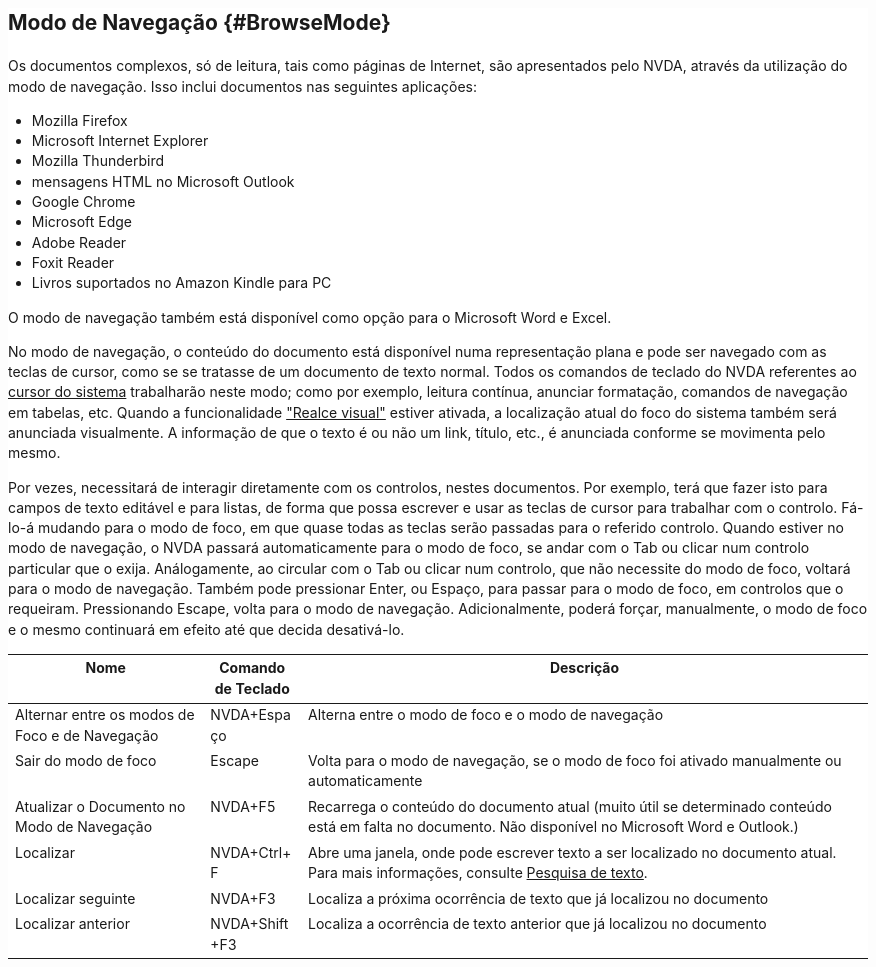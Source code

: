 

## Modo de Navegação {#BrowseMode}

Os documentos complexos, só de leitura, tais como páginas de Internet, são apresentados pelo NVDA, através da utilização do modo de navegação.
Isso inclui documentos nas seguintes aplicações:

* Mozilla Firefox
* Microsoft Internet Explorer
* Mozilla Thunderbird
* mensagens HTML no Microsoft Outlook
* Google Chrome
* Microsoft Edge
* Adobe Reader
* Foxit Reader
* Livros suportados no Amazon Kindle para PC

O modo de navegação também está disponível como opção para o Microsoft Word e Excel.

No modo de navegação, o conteúdo do documento está disponível numa representação plana e pode ser navegado com as teclas de cursor, como se se tratasse de um documento de texto normal.
Todos os comandos de teclado do NVDA referentes ao [cursor do sistema](#SystemCaret) trabalharão neste modo; como por exemplo, leitura contínua, anunciar formatação, comandos de navegação em tabelas, etc.
Quando a funcionalidade ["Realce visual"](#VisionFocusHighlight) estiver ativada, a localização atual do foco do sistema também será anunciada visualmente.
A informação de que o texto é ou não um link, título, etc., é anunciada conforme se movimenta pelo mesmo.

Por vezes, necessitará de interagir diretamente com os controlos, nestes documentos.
Por exemplo, terá que fazer isto para campos de texto editável e para listas, de forma que possa escrever e usar as teclas de cursor para trabalhar com o controlo.
Fá-lo-á mudando para o modo de foco, em que quase todas as teclas serão passadas para o referido controlo.
Quando estiver no modo de navegação, o NVDA passará automaticamente para o modo de foco, se andar com o Tab ou clicar num controlo particular que o exija.
Análogamente, ao circular com o Tab ou clicar num controlo, que não necessite do modo de foco, voltará para o modo de navegação.
Também pode pressionar Enter, ou Espaço, para passar para o modo de foco, em controlos que o requeiram.
Pressionando Escape, volta para o modo de navegação.
Adicionalmente, poderá forçar, manualmente, o modo de foco e o mesmo continuará em efeito até que decida desativá-lo.



| Nome |Comando de Teclado |Descrição|
|---|---|---|
|Alternar entre os modos de Foco e de Navegação |NVDA+Espaço |Alterna entre o modo de foco e o modo de navegação|
|Sair do modo de foco |Escape |Volta para o modo de navegação, se o modo de foco foi ativado manualmente ou automaticamente|
|Atualizar o Documento no Modo de Navegação |NVDA+F5 |Recarrega o conteúdo do documento atual (muito útil se determinado conteúdo está em falta no documento. Não disponível no Microsoft Word e Outlook.)|
|Localizar |NVDA+Ctrl+F |Abre uma janela, onde pode escrever texto a ser localizado no documento atual. Para mais informações, consulte [Pesquisa de texto](#SearchingForText).|
|Localizar seguinte |NVDA+F3 |Localiza a próxima ocorrência de texto que já localizou no documento|
|Localizar anterior |NVDA+Shift+F3 |Localiza a ocorrência de texto anterior que já localizou no documento|
